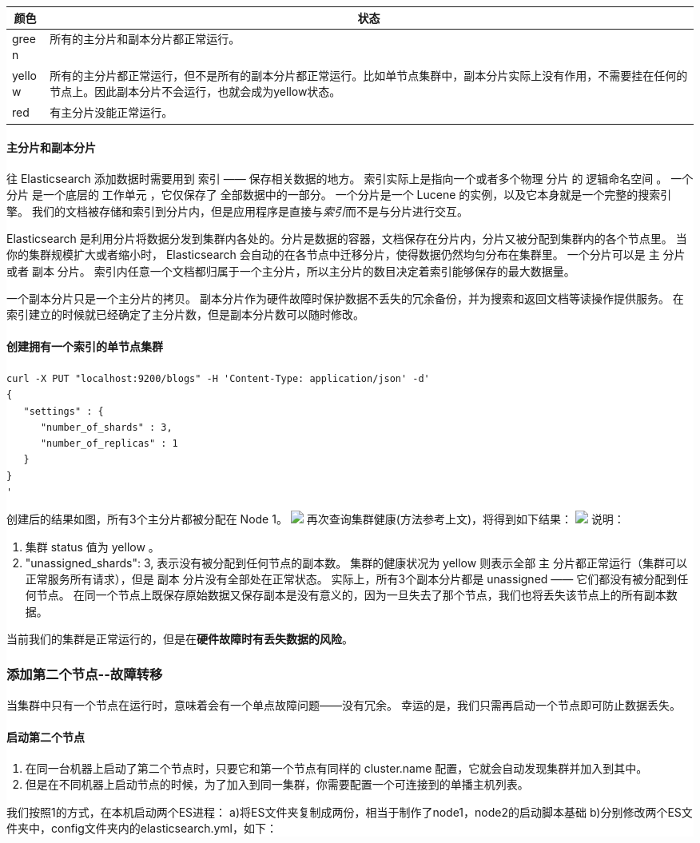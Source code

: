 颜色|状态
----|----
green|所有的主分片和副本分片都正常运行。
yellow|所有的主分片都正常运行，但不是所有的副本分片都正常运行。比如单节点集群中，副本分片实际上没有作用，不需要挂在任何的节点上。因此副本分片不会运行，也就会成为yellow状态。
red|有主分片没能正常运行。

#### 主分片和副本分片
往 Elasticsearch 添加数据时需要用到 索引 —— 保存相关数据的地方。 索引实际上是指向一个或者多个物理 分片 的 逻辑命名空间 。
一个 分片 是一个底层的 工作单元 ，它仅保存了 全部数据中的一部分。 一个分片是一个 Lucene 的实例，以及它本身就是一个完整的搜索引擎。 
我们的文档被存储和索引到分片内，但是应用程序是直接与*索引*而不是与分片进行交互。

Elasticsearch 是利用分片将数据分发到集群内各处的。分片是数据的容器，文档保存在分片内，分片又被分配到集群内的各个节点里。 
当你的集群规模扩大或者缩小时， Elasticsearch 会自动的在各节点中迁移分片，使得数据仍然均匀分布在集群里。
一个分片可以是 主 分片或者 副本 分片。 索引内任意一个文档都归属于一个主分片，所以主分片的数目决定着索引能够保存的最大数据量。

一个副本分片只是一个主分片的拷贝。 副本分片作为硬件故障时保护数据不丢失的冗余备份，并为搜索和返回文档等读操作提供服务。
在索引建立的时候就已经确定了主分片数，但是副本分片数可以随时修改。

#### 创建拥有一个索引的单节点集群
```jshelllanguage
curl -X PUT "localhost:9200/blogs" -H 'Content-Type: application/json' -d'
{
   "settings" : {
      "number_of_shards" : 3,
      "number_of_replicas" : 1
   }
}
'
```
创建后的结果如图，所有3个主分片都被分配在 Node 1。
![](https://yabaowang.github.io/img/tech/ES_single_index_single_node_cluster.png)
再次查询集群健康(方法参考上文)，将得到如下结果：
![](https://yabaowang.github.io/img/tech/ES_cluster_health.png)
说明：
1. 集群 status 值为 yellow 。
2. "unassigned_shards": 3, 表示没有被分配到任何节点的副本数。
集群的健康状况为 yellow 则表示全部 主 分片都正常运行（集群可以正常服务所有请求），但是 副本 分片没有全部处在正常状态。
 实际上，所有3个副本分片都是 unassigned —— 它们都没有被分配到任何节点。 在同一个节点上既保存原始数据又保存副本是没有意义的，因为一旦失去了那个节点，我们也将丢失该节点上的所有副本数据。

当前我们的集群是正常运行的，但是在**硬件故障时有丢失数据的风险**。

### 添加第二个节点--故障转移
当集群中只有一个节点在运行时，意味着会有一个单点故障问题——没有冗余。 幸运的是，我们只需再启动一个节点即可防止数据丢失。
#### 启动第二个节点
1. 在同一台机器上启动了第二个节点时，只要它和第一个节点有同样的 cluster.name 配置，它就会自动发现集群并加入到其中。 
2. 但是在不同机器上启动节点的时候，为了加入到同一集群，你需要配置一个可连接到的单播主机列表。

我们按照1的方式，在本机启动两个ES进程：
a)将ES文件夹复制成两份，相当于制作了node1，node2的启动脚本基础
b)分别修改两个ES文件夹中，config文件夹内的elasticsearch.yml，如下：
